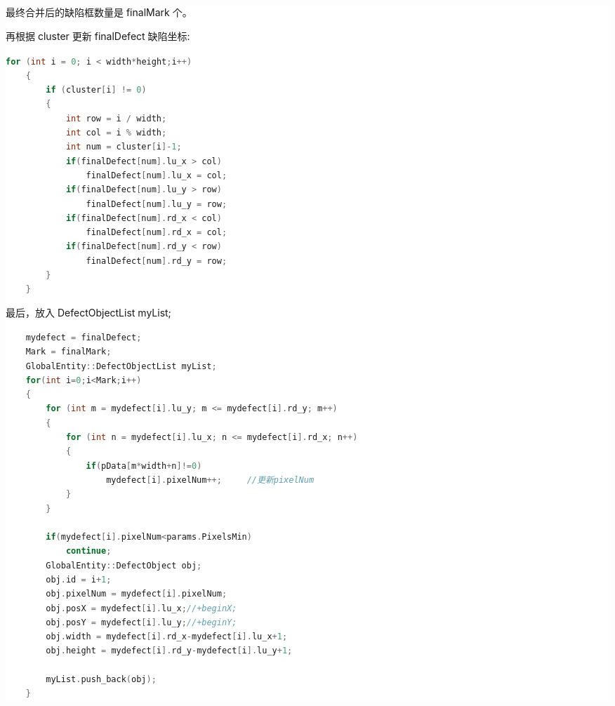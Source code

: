 最终合并后的缺陷框数量是 finalMark 个。

再根据 cluster 更新 finalDefect 缺陷坐标:

```c++
for (int i = 0; i < width*height;i++)
	{
		if (cluster[i] != 0)
		{
			int row = i / width;
			int col = i % width;
			int num = cluster[i]-1;
			if(finalDefect[num].lu_x > col)
				finalDefect[num].lu_x = col;
			if(finalDefect[num].lu_y > row)
				finalDefect[num].lu_y = row;
			if(finalDefect[num].rd_x < col)
				finalDefect[num].rd_x = col;
			if(finalDefect[num].rd_y < row)
				finalDefect[num].rd_y = row;
		}
	}
```

最后，放入 DefectObjectList myList;

```c++
	mydefect = finalDefect;
	Mark = finalMark;	
	GlobalEntity::DefectObjectList myList;
	for(int i=0;i<Mark;i++)
	{
		for (int m = mydefect[i].lu_y; m <= mydefect[i].rd_y; m++)
		{
			for (int n = mydefect[i].lu_x; n <= mydefect[i].rd_x; n++)
			{
				if(pData[m*width+n]!=0)
					mydefect[i].pixelNum++;     //更新pixelNum
			}
		}

		if(mydefect[i].pixelNum<params.PixelsMin)
			continue;
		GlobalEntity::DefectObject obj;
		obj.id = i+1;
		obj.pixelNum = mydefect[i].pixelNum;
		obj.posX = mydefect[i].lu_x;//+beginX;
		obj.posY = mydefect[i].lu_y;//+beginY;
		obj.width = mydefect[i].rd_x-mydefect[i].lu_x+1;
		obj.height = mydefect[i].rd_y-mydefect[i].lu_y+1;

		myList.push_back(obj);
	}
```
